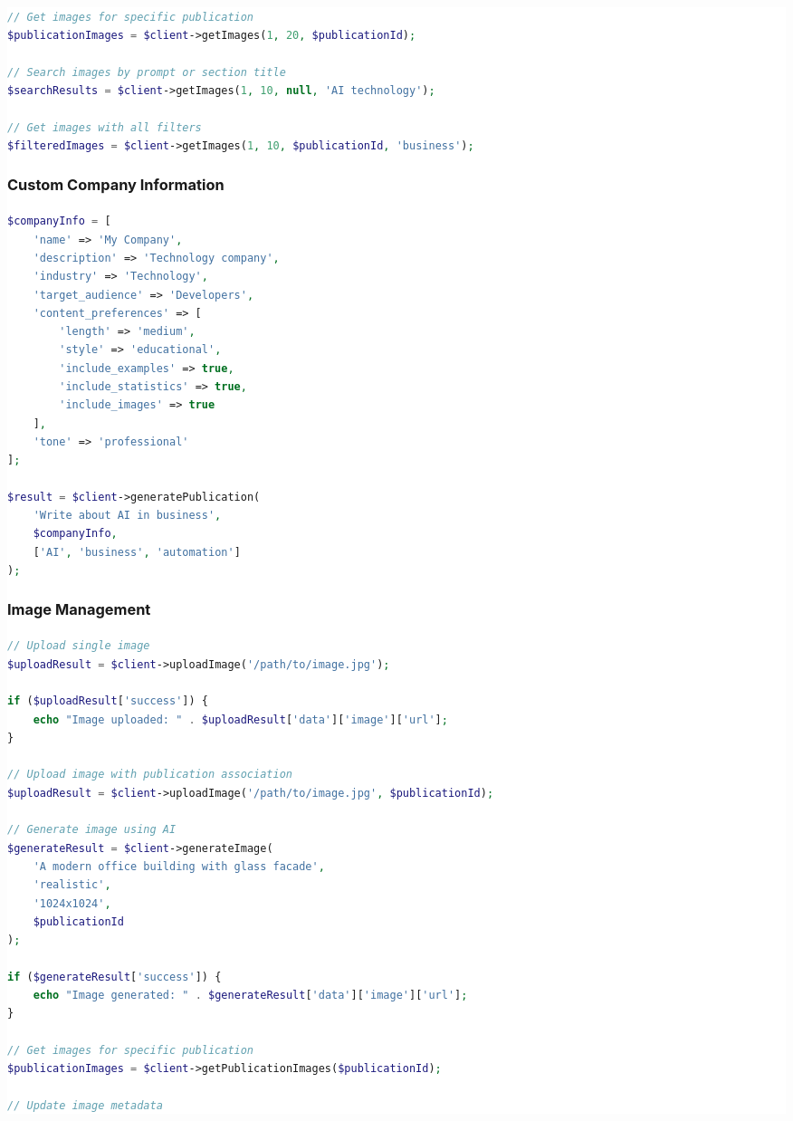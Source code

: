 ```php
// Get images for specific publication
$publicationImages = $client->getImages(1, 20, $publicationId);

// Search images by prompt or section title
$searchResults = $client->getImages(1, 10, null, 'AI technology');

// Get images with all filters
$filteredImages = $client->getImages(1, 10, $publicationId, 'business');
```

### Custom Company Information

```php
$companyInfo = [
    'name' => 'My Company',
    'description' => 'Technology company',
    'industry' => 'Technology',
    'target_audience' => 'Developers',
    'content_preferences' => [
        'length' => 'medium',
        'style' => 'educational',
        'include_examples' => true,
        'include_statistics' => true,
        'include_images' => true
    ],
    'tone' => 'professional'
];

$result = $client->generatePublication(
    'Write about AI in business',
    $companyInfo,
    ['AI', 'business', 'automation']
);
```

### Image Management

```php
// Upload single image
$uploadResult = $client->uploadImage('/path/to/image.jpg');

if ($uploadResult['success']) {
    echo "Image uploaded: " . $uploadResult['data']['image']['url'];
}

// Upload image with publication association
$uploadResult = $client->uploadImage('/path/to/image.jpg', $publicationId);

// Generate image using AI
$generateResult = $client->generateImage(
    'A modern office building with glass facade',
    'realistic',
    '1024x1024',
    $publicationId
);

if ($generateResult['success']) {
    echo "Image generated: " . $generateResult['data']['image']['url'];
}

// Get images for specific publication
$publicationImages = $client->getPublicationImages($publicationId);

// Update image metadata
```